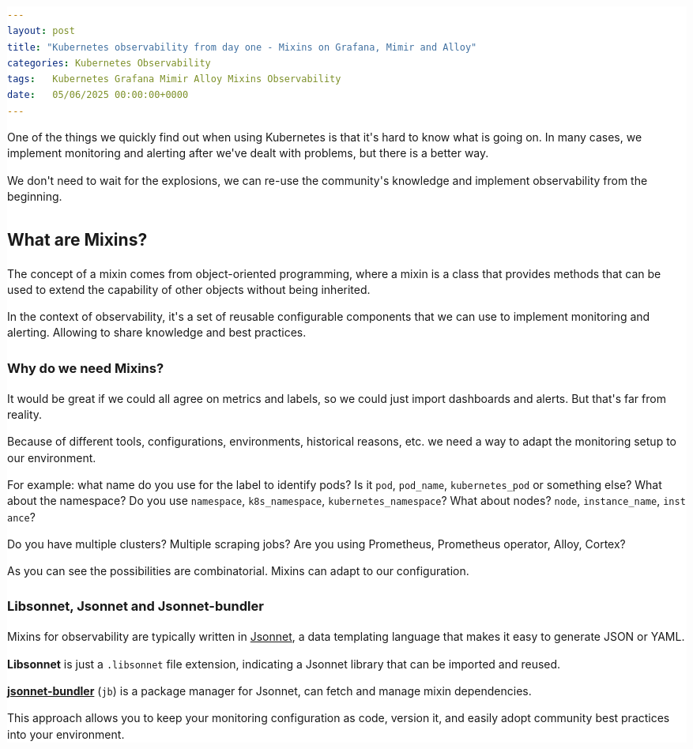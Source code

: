 ```yaml
---
layout: post
title: "Kubernetes observability from day one - Mixins on Grafana, Mimir and Alloy"
categories: Kubernetes Observability
tags:   Kubernetes Grafana Mimir Alloy Mixins Observability
date:	05/06/2025 00:00:00+0000
---
```


One of the things we quickly find out when using Kubernetes is that it's hard to know what is going on. In many cases, we implement monitoring and alerting after we've dealt with problems, but there is a better way.

We don't need to wait for the explosions, we can re-use the community's knowledge and implement observability from the beginning.

## What are Mixins?

The concept of a mixin comes from object-oriented programming, where a mixin is a class that provides methods that can be used to extend the capability of other objects without being inherited.

In the context of observability, it's a set of reusable configurable components that we can use to implement monitoring and alerting. Allowing to share knowledge and best practices.

### Why do we need Mixins?

It would be great if we could all agree on metrics and labels, so we could just import dashboards and alerts. But that's far from reality.

Because of different tools, configurations, environments, historical reasons, etc. we need a way to adapt the monitoring setup to our environment.

For example: what name do you use for the label to identify pods? Is it `pod`, `pod_name`, `kubernetes_pod` or something else? What about the namespace? Do you use `namespace`, `k8s_namespace`, `kubernetes_namespace`? What about nodes? `node`, `instance_name`, `instance`?

Do you have multiple clusters? Multiple scraping jobs? Are you using Prometheus, Prometheus operator, Alloy, Cortex?

As you can see the possibilities are combinatorial. Mixins can adapt to our configuration.

### Libsonnet, Jsonnet and Jsonnet-bundler

Mixins for observability are typically written in [Jsonnet](https://jsonnet.org/), a data templating language that makes it easy to generate JSON or YAML.

**Libsonnet** is just a `.libsonnet` file extension, indicating a Jsonnet library that can be imported and reused.

**[jsonnet-bundler](https://github.com/jsonnet-bundler/jsonnet-bundler)** (`jb`) is a package manager for Jsonnet, can fetch and manage mixin dependencies.

This approach allows you to keep your monitoring configuration as code, version it, and easily adopt community best practices into your environment.
